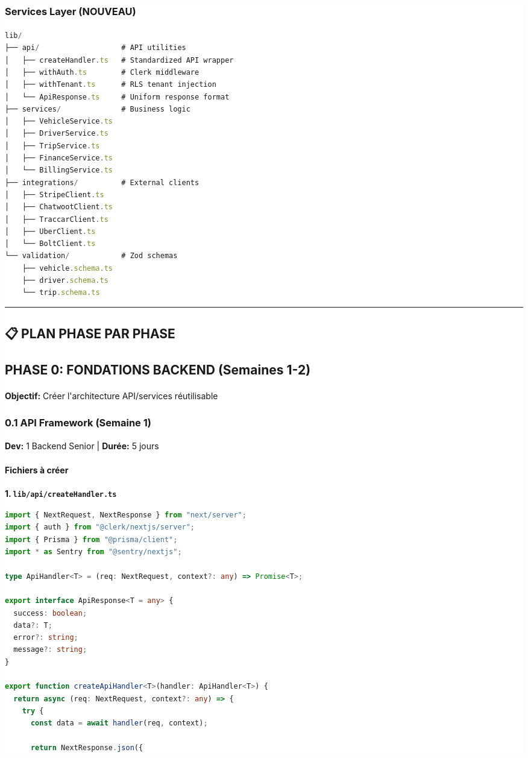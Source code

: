 ### Services Layer (NOUVEAU)

```typescript
lib/
├── api/                   # API utilities
│   ├── createHandler.ts   # Standardized API wrapper
│   ├── withAuth.ts        # Clerk middleware
│   ├── withTenant.ts      # RLS tenant injection
│   └── ApiResponse.ts     # Uniform response format
├── services/              # Business logic
│   ├── VehicleService.ts
│   ├── DriverService.ts
│   ├── TripService.ts
│   ├── FinanceService.ts
│   └── BillingService.ts
├── integrations/          # External clients
│   ├── StripeClient.ts
│   ├── ChatwootClient.ts
│   ├── TraccarClient.ts
│   ├── UberClient.ts
│   └── BoltClient.ts
└── validation/            # Zod schemas
    ├── vehicle.schema.ts
    ├── driver.schema.ts
    └── trip.schema.ts
```

---

## 📋 PLAN PHASE PAR PHASE

## PHASE 0: FONDATIONS BACKEND (Semaines 1-2)

**Objectif:** Créer l'architecture API/services réutilisable

### 0.1 API Framework (Semaine 1)

**Dev:** 1 Backend Senior | **Durée:** 5 jours

#### Fichiers à créer

**1. `lib/api/createHandler.ts`**

```typescript
import { NextRequest, NextResponse } from "next/server";
import { auth } from "@clerk/nextjs/server";
import { Prisma } from "@prisma/client";
import * as Sentry from "@sentry/nextjs";

type ApiHandler<T> = (req: NextRequest, context?: any) => Promise<T>;

export interface ApiResponse<T = any> {
  success: boolean;
  data?: T;
  error?: string;
  message?: string;
}

export function createApiHandler<T>(handler: ApiHandler<T>) {
  return async (req: NextRequest, context?: any) => {
    try {
      const data = await handler(req, context);

      return NextResponse.json({
```